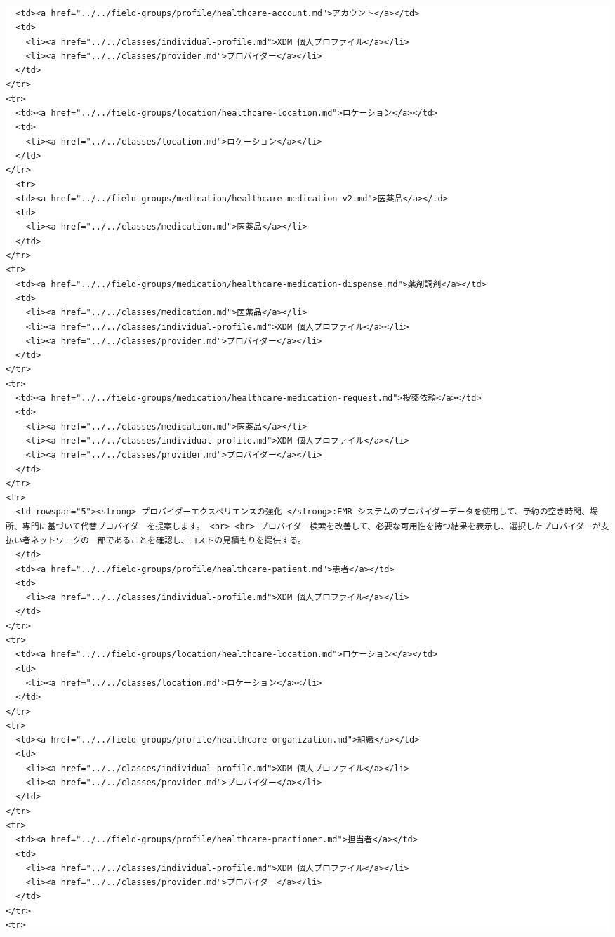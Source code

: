       <td><a href="../../field-groups/profile/healthcare-account.md">アカウント</a></td>
      <td>
        <li><a href="../../classes/individual-profile.md">XDM 個人プロファイル</a></li>
        <li><a href="../../classes/provider.md">プロバイダー</a></li>
      </td>
    </tr>
    <tr>
      <td><a href="../../field-groups/location/healthcare-location.md">ロケーション</a></td>
      <td>
        <li><a href="../../classes/location.md">ロケーション</a></li>
      </td>
    </tr>
      <tr>
      <td><a href="../../field-groups/medication/healthcare-medication-v2.md">医薬品</a></td>
      <td>
        <li><a href="../../classes/medication.md">医薬品</a></li>
      </td>
    </tr>
    <tr>
      <td><a href="../../field-groups/medication/healthcare-medication-dispense.md">薬剤調剤</a></td>
      <td>
        <li><a href="../../classes/medication.md">医薬品</a></li>
        <li><a href="../../classes/individual-profile.md">XDM 個人プロファイル</a></li>
        <li><a href="../../classes/provider.md">プロバイダー</a></li>
      </td>
    </tr>
    <tr>
      <td><a href="../../field-groups/medication/healthcare-medication-request.md">投薬依頼</a></td>
      <td>
        <li><a href="../../classes/medication.md">医薬品</a></li>
        <li><a href="../../classes/individual-profile.md">XDM 個人プロファイル</a></li>
        <li><a href="../../classes/provider.md">プロバイダー</a></li>
      </td>
    </tr>
    <tr>
      <td rowspan="5"><strong> プロバイダーエクスペリエンスの強化 </strong>:EMR システムのプロバイダーデータを使用して、予約の空き時間、場所、専門に基づいて代替プロバイダーを提案します。 <br> <br> プロバイダー検索を改善して、必要な可用性を持つ結果を表示し、選択したプロバイダーが支払い者ネットワークの一部であることを確認し、コストの見積もりを提供する。
      </td>
      <td><a href="../../field-groups/profile/healthcare-patient.md">患者</a></td>
      <td>
        <li><a href="../../classes/individual-profile.md">XDM 個人プロファイル</a></li>
      </td>
    </tr>
    <tr>
      <td><a href="../../field-groups/location/healthcare-location.md">ロケーション</a></td>
      <td>
        <li><a href="../../classes/location.md">ロケーション</a></li>
      </td>
    </tr>
    <tr>
      <td><a href="../../field-groups/profile/healthcare-organization.md">組織</a></td>
      <td>
        <li><a href="../../classes/individual-profile.md">XDM 個人プロファイル</a></li>
        <li><a href="../../classes/provider.md">プロバイダー</a></li>
      </td>
    </tr>
    <tr>
      <td><a href="../../field-groups/profile/healthcare-practioner.md">担当者</a></td>
      <td>
        <li><a href="../../classes/individual-profile.md">XDM 個人プロファイル</a></li>
        <li><a href="../../classes/provider.md">プロバイダー</a></li>
      </td>
    </tr>
    <tr>